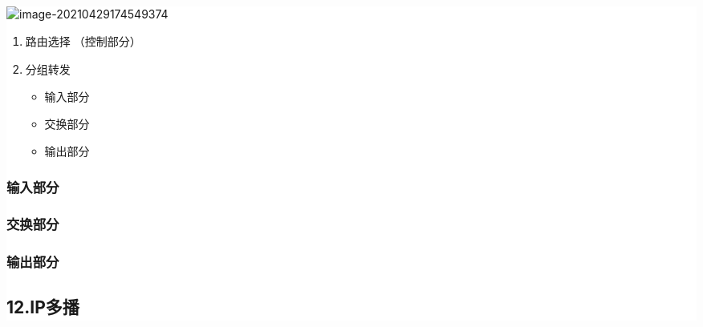 ![image-20210429174549374](https://gitee.com/ShaoxiongDu/imageBed/raw/master/image-20210429174549374.png)

   1. 路由选择 （控制部分）

   2. 分组转发

        - 输入部分

        - 交换部分
      
        - 输出部分

### 输入部分

### 交换部分

### 输出部分

## 12.IP多播

  